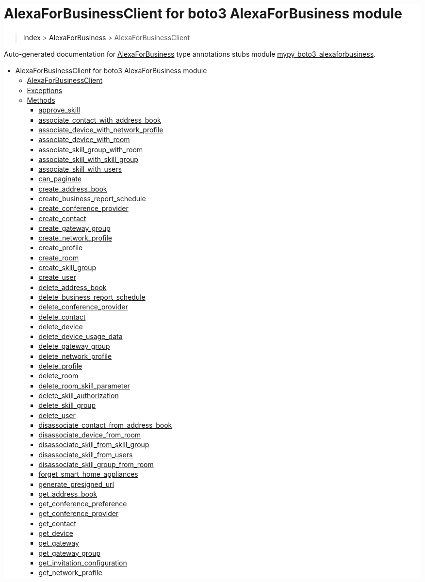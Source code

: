 # AlexaForBusinessClient for boto3 AlexaForBusiness module

> [Index](..) > [AlexaForBusiness](.) > AlexaForBusinessClient

Auto-generated documentation for
[AlexaForBusiness](https://boto3.amazonaws.com/v1/documentation/api/1.17.73/reference/services/alexaforbusiness.html#AlexaForBusiness)
type annotations stubs module
[mypy_boto3_alexaforbusiness](https://pypi.org/project/mypy-boto3-alexaforbusiness/).

- [AlexaForBusinessClient for boto3 AlexaForBusiness module](#alexaforbusinessclient-for-boto3-alexaforbusiness-module)
  - [AlexaForBusinessClient](#alexaforbusinessclient)
  - [Exceptions](#exceptions)
  - [Methods](#methods)
    - [approve_skill](#approve_skill)
    - [associate_contact_with_address_book](#associate_contact_with_address_book)
    - [associate_device_with_network_profile](#associate_device_with_network_profile)
    - [associate_device_with_room](#associate_device_with_room)
    - [associate_skill_group_with_room](#associate_skill_group_with_room)
    - [associate_skill_with_skill_group](#associate_skill_with_skill_group)
    - [associate_skill_with_users](#associate_skill_with_users)
    - [can_paginate](#can_paginate)
    - [create_address_book](#create_address_book)
    - [create_business_report_schedule](#create_business_report_schedule)
    - [create_conference_provider](#create_conference_provider)
    - [create_contact](#create_contact)
    - [create_gateway_group](#create_gateway_group)
    - [create_network_profile](#create_network_profile)
    - [create_profile](#create_profile)
    - [create_room](#create_room)
    - [create_skill_group](#create_skill_group)
    - [create_user](#create_user)
    - [delete_address_book](#delete_address_book)
    - [delete_business_report_schedule](#delete_business_report_schedule)
    - [delete_conference_provider](#delete_conference_provider)
    - [delete_contact](#delete_contact)
    - [delete_device](#delete_device)
    - [delete_device_usage_data](#delete_device_usage_data)
    - [delete_gateway_group](#delete_gateway_group)
    - [delete_network_profile](#delete_network_profile)
    - [delete_profile](#delete_profile)
    - [delete_room](#delete_room)
    - [delete_room_skill_parameter](#delete_room_skill_parameter)
    - [delete_skill_authorization](#delete_skill_authorization)
    - [delete_skill_group](#delete_skill_group)
    - [delete_user](#delete_user)
    - [disassociate_contact_from_address_book](#disassociate_contact_from_address_book)
    - [disassociate_device_from_room](#disassociate_device_from_room)
    - [disassociate_skill_from_skill_group](#disassociate_skill_from_skill_group)
    - [disassociate_skill_from_users](#disassociate_skill_from_users)
    - [disassociate_skill_group_from_room](#disassociate_skill_group_from_room)
    - [forget_smart_home_appliances](#forget_smart_home_appliances)
    - [generate_presigned_url](#generate_presigned_url)
    - [get_address_book](#get_address_book)
    - [get_conference_preference](#get_conference_preference)
    - [get_conference_provider](#get_conference_provider)
    - [get_contact](#get_contact)
    - [get_device](#get_device)
    - [get_gateway](#get_gateway)
    - [get_gateway_group](#get_gateway_group)
    - [get_invitation_configuration](#get_invitation_configuration)
    - [get_network_profile](#get_network_profile)